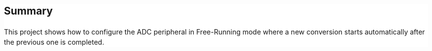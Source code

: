 ## Summary

This project shows how to configure the ADC peripheral in Free-Running mode where a new conversion starts automatically after the previous one is completed.
